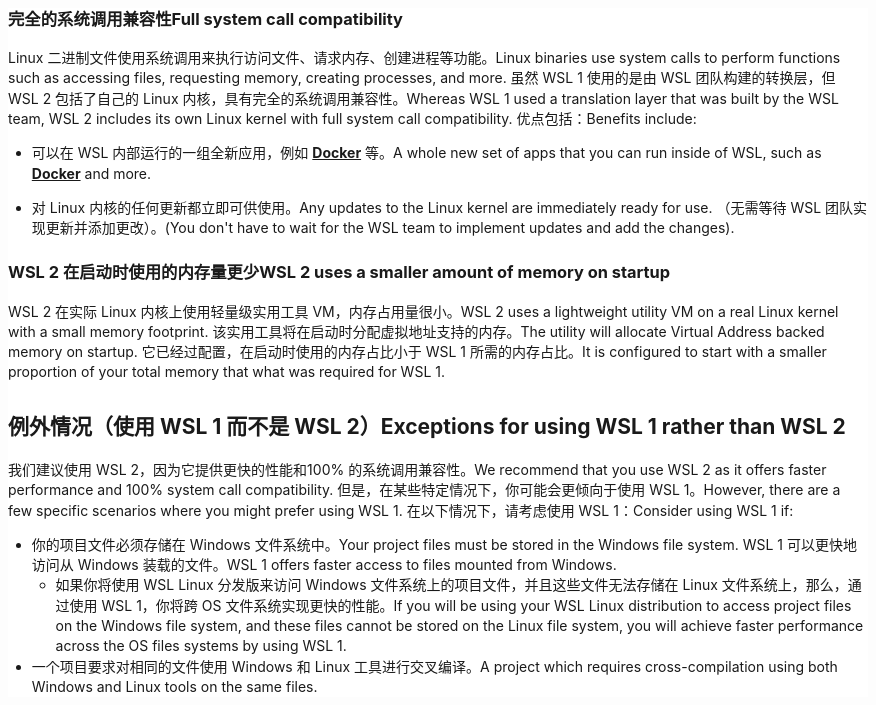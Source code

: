 ### <a name="full-system-call-compatibility"></a><span data-ttu-id="a0f39-167">完全的系统调用兼容性</span><span class="sxs-lookup"><span data-stu-id="a0f39-167">Full system call compatibility</span></span>

<span data-ttu-id="a0f39-168">Linux 二进制文件使用系统调用来执行访问文件、请求内存、创建进程等功能。</span><span class="sxs-lookup"><span data-stu-id="a0f39-168">Linux binaries use system calls to perform functions such as accessing files, requesting memory, creating processes, and more.</span></span> <span data-ttu-id="a0f39-169">虽然 WSL 1 使用的是由 WSL 团队构建的转换层，但 WSL 2 包括了自己的 Linux 内核，具有完全的系统调用兼容性。</span><span class="sxs-lookup"><span data-stu-id="a0f39-169">Whereas WSL 1 used a translation layer that was built by the WSL team, WSL 2 includes its own Linux kernel with full system call compatibility.</span></span> <span data-ttu-id="a0f39-170">优点包括：</span><span class="sxs-lookup"><span data-stu-id="a0f39-170">Benefits include:</span></span>

- <span data-ttu-id="a0f39-171">可以在 WSL 内部运行的一组全新应用，例如 **[Docker](tutorials/wsl-containers.md)** 等。</span><span class="sxs-lookup"><span data-stu-id="a0f39-171">A whole new set of apps that you can run inside of WSL, such as **[Docker](tutorials/wsl-containers.md)** and more.</span></span>

- <span data-ttu-id="a0f39-172">对 Linux 内核的任何更新都立即可供使用。</span><span class="sxs-lookup"><span data-stu-id="a0f39-172">Any updates to the Linux kernel are immediately ready for use.</span></span> <span data-ttu-id="a0f39-173">（无需等待 WSL 团队实现更新并添加更改）。</span><span class="sxs-lookup"><span data-stu-id="a0f39-173">(You don't have to wait for the WSL team to implement updates and add the changes).</span></span>

### <a name="wsl-2-uses-a-smaller-amount-of-memory-on-startup"></a><span data-ttu-id="a0f39-174">WSL 2 在启动时使用的内存量更少</span><span class="sxs-lookup"><span data-stu-id="a0f39-174">WSL 2 uses a smaller amount of memory on startup</span></span>

<span data-ttu-id="a0f39-175">WSL 2 在实际 Linux 内核上使用轻量级实用工具 VM，内存占用量很小。</span><span class="sxs-lookup"><span data-stu-id="a0f39-175">WSL 2 uses a lightweight utility VM on a real Linux kernel with a small memory footprint.</span></span> <span data-ttu-id="a0f39-176">该实用工具将在启动时分配虚拟地址支持的内存。</span><span class="sxs-lookup"><span data-stu-id="a0f39-176">The utility will allocate Virtual Address backed memory on startup.</span></span> <span data-ttu-id="a0f39-177">它已经过配置，在启动时使用的内存占比小于 WSL 1 所需的内存占比。</span><span class="sxs-lookup"><span data-stu-id="a0f39-177">It is configured to start with a smaller proportion of your total memory that what was required for WSL 1.</span></span>

## <a name="exceptions-for-using-wsl-1-rather-than-wsl-2"></a><span data-ttu-id="a0f39-178">例外情况（使用 WSL 1 而不是 WSL 2）</span><span class="sxs-lookup"><span data-stu-id="a0f39-178">Exceptions for using WSL 1 rather than WSL 2</span></span>

<span data-ttu-id="a0f39-179">我们建议使用 WSL 2，因为它提供更快的性能和100% 的系统调用兼容性。</span><span class="sxs-lookup"><span data-stu-id="a0f39-179">We recommend that you use WSL 2 as it offers faster performance and 100% system call compatibility.</span></span> <span data-ttu-id="a0f39-180">但是，在某些特定情况下，你可能会更倾向于使用 WSL 1。</span><span class="sxs-lookup"><span data-stu-id="a0f39-180">However, there are a few specific scenarios where you might prefer using WSL 1.</span></span> <span data-ttu-id="a0f39-181">在以下情况下，请考虑使用 WSL 1：</span><span class="sxs-lookup"><span data-stu-id="a0f39-181">Consider using WSL 1 if:</span></span>

- <span data-ttu-id="a0f39-182">你的项目文件必须存储在 Windows 文件系统中。</span><span class="sxs-lookup"><span data-stu-id="a0f39-182">Your project files must be stored in the Windows file system.</span></span> <span data-ttu-id="a0f39-183">WSL 1 可以更快地访问从 Windows 装载的文件。</span><span class="sxs-lookup"><span data-stu-id="a0f39-183">WSL 1 offers faster access to files mounted from Windows.</span></span>
  - <span data-ttu-id="a0f39-184">如果你将使用 WSL Linux 分发版来访问 Windows 文件系统上的项目文件，并且这些文件无法存储在 Linux 文件系统上，那么，通过使用 WSL 1，你将跨 OS 文件系统实现更快的性能。</span><span class="sxs-lookup"><span data-stu-id="a0f39-184">If you will be using your WSL Linux distribution to access project files on the Windows file system, and these files cannot be stored on the Linux file system, you will achieve faster performance across the OS files systems by using WSL 1.</span></span>
- <span data-ttu-id="a0f39-185">一个项目要求对相同的文件使用 Windows 和 Linux 工具进行交叉编译。</span><span class="sxs-lookup"><span data-stu-id="a0f39-185">A project which requires cross-compilation using both Windows and Linux tools on the same files.</span></span>
